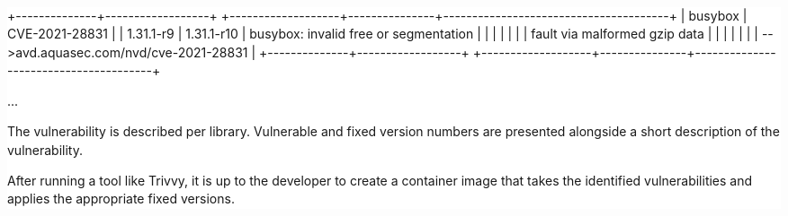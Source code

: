 +--------------+------------------+          +-------------------+---------------+---------------------------------------+
| busybox      | CVE-2021-28831   |          | 1.31.1-r9         | 1.31.1-r10    | busybox: invalid free or segmentation |
|              |                  |          |                   |               | fault via malformed gzip data         |
|              |                  |          |                   |               | -->avd.aquasec.com/nvd/cve-2021-28831 |
+--------------+------------------+          +-------------------+---------------+---------------------------------------+

...
</code></pre>

The vulnerability is described per library. Vulnerable and fixed version numbers are presented alongside a short description of the vulnerability.

After running a tool like Trivvy, it is up to the developer to create a container image that takes the identified vulnerabilities and applies the appropriate fixed versions.